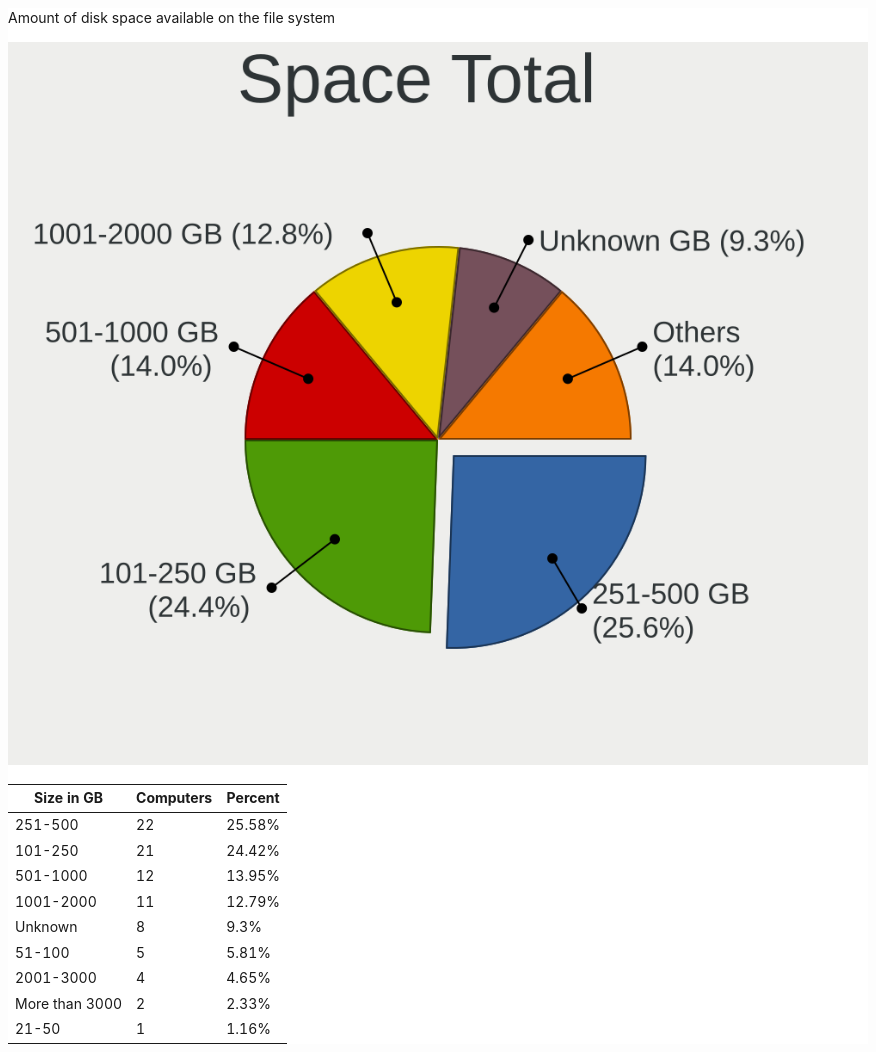 Amount of disk space available on the file system

![Space Total](./images/pie_chart/drive_space_total.svg)


| Size in GB     | Computers | Percent |
|----------------|-----------|---------|
| 251-500        | 22        | 25.58%  |
| 101-250        | 21        | 24.42%  |
| 501-1000       | 12        | 13.95%  |
| 1001-2000      | 11        | 12.79%  |
| Unknown        | 8         | 9.3%    |
| 51-100         | 5         | 5.81%   |
| 2001-3000      | 4         | 4.65%   |
| More than 3000 | 2         | 2.33%   |
| 21-50          | 1         | 1.16%   |
